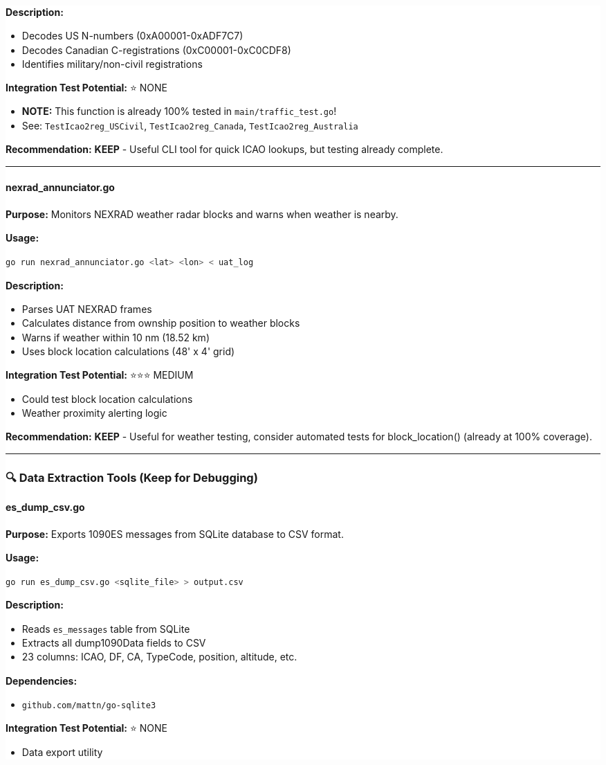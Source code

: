 **Description:**
- Decodes US N-numbers (0xA00001-0xADF7C7)
- Decodes Canadian C-registrations (0xC00001-0xC0CDF8)
- Identifies military/non-civil registrations

**Integration Test Potential:** ⭐ NONE
- **NOTE:** This function is already 100% tested in `main/traffic_test.go`!
- See: `TestIcao2reg_USCivil`, `TestIcao2reg_Canada`, `TestIcao2reg_Australia`

**Recommendation:** **KEEP** - Useful CLI tool for quick ICAO lookups, but testing already complete.

---

#### nexrad_annunciator.go
**Purpose:** Monitors NEXRAD weather radar blocks and warns when weather is nearby.

**Usage:**
```bash
go run nexrad_annunciator.go <lat> <lon> < uat_log
```

**Description:**
- Parses UAT NEXRAD frames
- Calculates distance from ownship position to weather blocks
- Warns if weather within 10 nm (18.52 km)
- Uses block location calculations (48' x 4' grid)

**Integration Test Potential:** ⭐⭐⭐ MEDIUM
- Could test block location calculations
- Weather proximity alerting logic

**Recommendation:** **KEEP** - Useful for weather testing, consider automated tests for block_location() (already at 100% coverage).

---

### 🔍 Data Extraction Tools (Keep for Debugging)

#### es_dump_csv.go
**Purpose:** Exports 1090ES messages from SQLite database to CSV format.

**Usage:**
```bash
go run es_dump_csv.go <sqlite_file> > output.csv
```

**Description:**
- Reads `es_messages` table from SQLite
- Extracts all dump1090Data fields to CSV
- 23 columns: ICAO, DF, CA, TypeCode, position, altitude, etc.

**Dependencies:**
- `github.com/mattn/go-sqlite3`

**Integration Test Potential:** ⭐ NONE
- Data export utility

